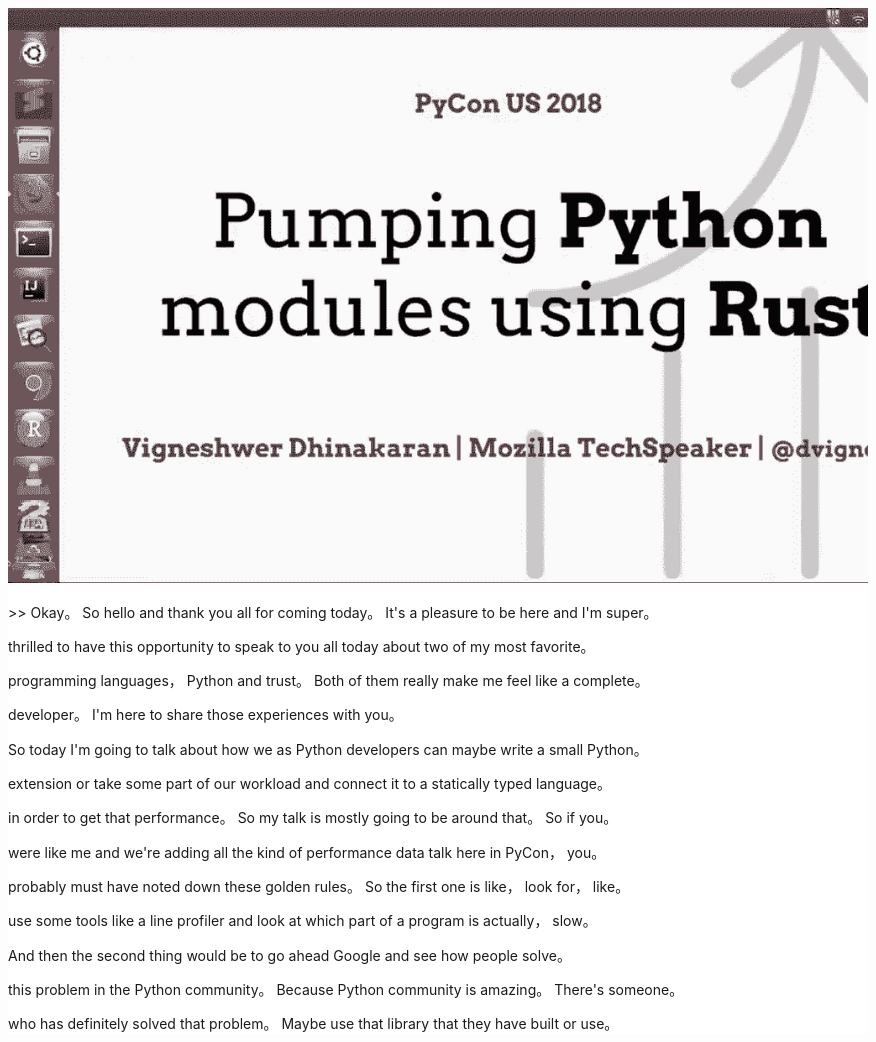 ![](img/2c020a0457087f9701147634d5d18300_2.png)

 \>\> Okay。 So hello and thank you all for coming today。 It's a pleasure to be here and I'm super。

 thrilled to have this opportunity to speak to you all today about two of my most favorite。

 programming languages， Python and trust。 Both of them really make me feel like a complete。

 developer。 I'm here to share those experiences with you。

 So today I'm going to talk about how we as Python developers can maybe write a small Python。

 extension or take some part of our workload and connect it to a statically typed language。

 in order to get that performance。 So my talk is mostly going to be around that。 So if you。

 were like me and we're adding all the kind of performance data talk here in PyCon， you。

 probably must have noted down these golden rules。 So the first one is like， look for， like。

 use some tools like a line profiler and look at which part of a program is actually， slow。

 And then the second thing would be to go ahead Google and see how people solve。

 this problem in the Python community。 Because Python community is amazing。 There's someone。

 who has definitely solved that problem。 Maybe use that library that they have built or use。

